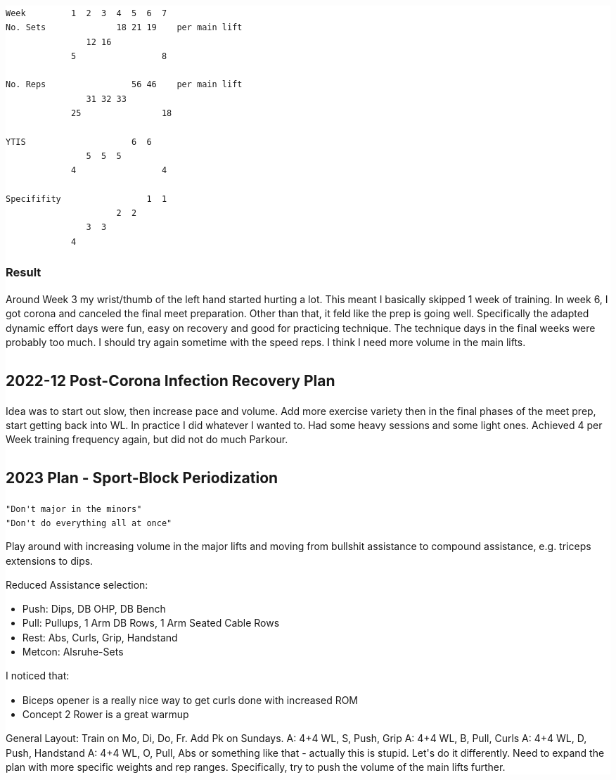     Week         1  2  3  4  5  6  7
    No. Sets              18 21 19    per main lift
                    12 16          
                 5                 8

    No. Reps                 56 46    per main lift
                    31 32 33 
                 25                18
    
    YTIS                     6  6  
                    5  5  5 
                 4                 4

    Specififity                 1  1
                          2  2
                    3  3
                 4

### Result
Around Week 3 my wrist/thumb of the left hand started hurting a lot. This meant I basically skipped 1 week of training. In week 6, I got corona and canceled the final meet preparation.
Other than that, it feld like the prep is going well. Specifically the adapted dynamic effort days were fun, easy on recovery and good for practicing technique. The technique days in the final weeks were probably too much.
I should try again sometime with the speed reps. I think I need more volume in the main lifts.

## 2022-12 Post-Corona Infection Recovery Plan
Idea was to start out slow, then increase pace and volume. Add more exercise variety then in the final phases of the meet prep, start getting back into WL.
In practice I did whatever I wanted to. Had some heavy sessions and some light ones. Achieved 4 per Week training frequency again, but did not do much Parkour.

## 2023 Plan - Sport-Block Periodization
    "Don't major in the minors"
    "Don't do everything all at once"
Play around with increasing volume in the major lifts and moving from bullshit assistance to compound assistance, e.g. triceps extensions to dips.

Reduced Assistance selection:
- Push: Dips, DB OHP, DB Bench
- Pull: Pullups, 1 Arm DB Rows, 1 Arm Seated Cable Rows
- Rest: Abs, Curls, Grip, Handstand
- Metcon: Alsruhe-Sets

I noticed that:
- Biceps opener is a really nice way to get curls done with increased ROM
- Concept 2 Rower is a great warmup

General Layout: Train on Mo, Di, Do, Fr. Add Pk on Sundays.
A: 4+4 WL, S, Push, Grip
A: 4+4 WL, B, Pull, Curls
A: 4+4 WL, D, Push, Handstand
A: 4+4 WL, O, Pull, Abs
or something like that - actually this is stupid. Let's do it differently.
Need to expand the plan with more specific weights and rep ranges. Specifically, try to push the volume of the main lifts further.
